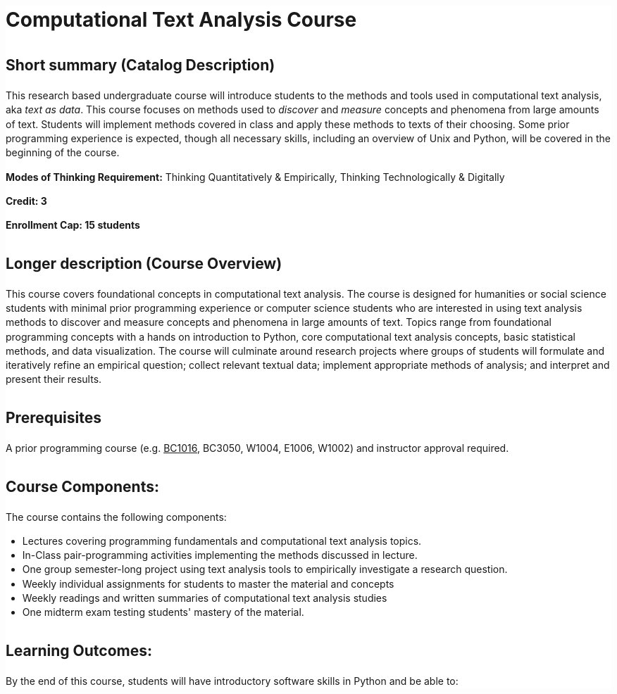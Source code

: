 # Computational Text Analysis Course

## Short summary (Catalog Description)

This research based undergraduate course will introduce students to the methods and tools used in computational text analysis, aka <i>text as data</i>.
This course focuses on methods used to <i>discover</i> and <i>measure</i> concepts and phenomena from large amounts of text. Students will implement methods covered in class and apply these methods to texts of their choosing.
Some prior programming experience is expected, though all necessary skills, including an overview of Unix and Python, will be covered in the beginning of the course.

**Modes of Thinking Requirement:** Thinking Quantitatively & Empirically, Thinking Technologically & Digitally

**Credit: 3**

**Enrollment Cap: 15 students**

## Longer description (Course Overview)

This course covers foundational concepts in computational text analysis. 
The course is designed for humanities or social science students with minimal prior programming experience or computer science students
who are interested in using text analysis methods to discover and measure concepts and phenomena in large amounts of text. 
Topics range from foundational programming concepts with a hands on introduction to Python, core computational text analysis concepts, basic statistical methods, and data visualization.
The course will culminate around research projects where groups of students will formulate and iteratively refine an empirical question; collect relevant textual data; implement appropriate methods of analysis; and interpret and present their results.

## Prerequisites
A prior programming course (e.g. [BC1016](http://coms1016.barnard.edu/), BC3050, W1004, E1006, W1002) and instructor approval required.



## Course Components:
The course contains the following components:

- Lectures covering programming fundamentals and computational text analysis topics.
- In-Class pair-programming activities implementing the methods discussed in lecture.
- One group semester-long project using text analysis tools to empirically investigate a research question.
- Weekly individual assignments for students to master the material and concepts
- Weekly readings and written summaries of computational text analysis studies
- One midterm exam testing students' mastery of the material.


## Learning Outcomes:
By the end of this course, students will have introductory software skills in Python and be able to:

